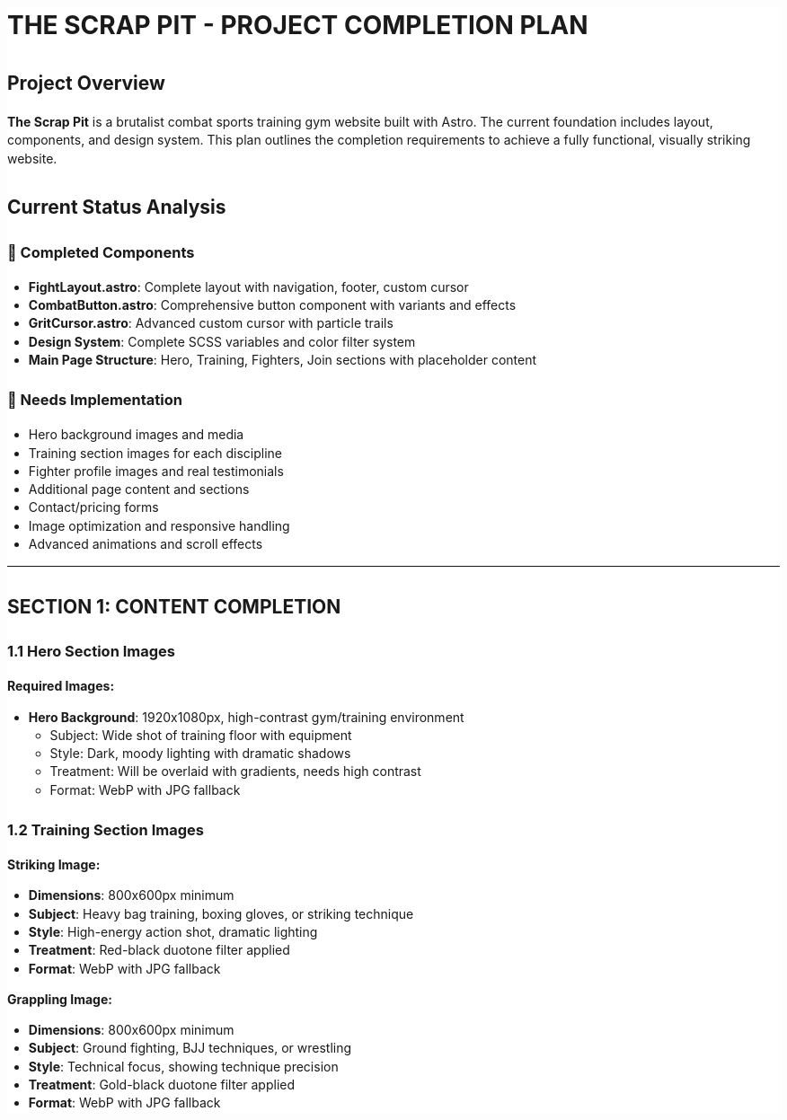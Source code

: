 # THE SCRAP PIT - PROJECT COMPLETION PLAN

## Project Overview

**The Scrap Pit** is a brutalist combat sports training gym website built with Astro. The current foundation includes layout, components, and design system. This plan outlines the completion requirements to achieve a fully functional, visually striking website.

## Current Status Analysis

###  Completed Components
- **FightLayout.astro**: Complete layout with navigation, footer, custom cursor
- **CombatButton.astro**: Comprehensive button component with variants and effects
- **GritCursor.astro**: Advanced custom cursor with particle trails
- **Design System**: Complete SCSS variables and color filter system
- **Main Page Structure**: Hero, Training, Fighters, Join sections with placeholder content

###  Needs Implementation
- Hero background images and media
- Training section images for each discipline
- Fighter profile images and real testimonials
- Additional page content and sections
- Contact/pricing forms
- Image optimization and responsive handling
- Advanced animations and scroll effects

---

## SECTION 1: CONTENT COMPLETION

### 1.1 Hero Section Images
**Required Images:**
- **Hero Background**: 1920x1080px, high-contrast gym/training environment
  - Subject: Wide shot of training floor with equipment
  - Style: Dark, moody lighting with dramatic shadows
  - Treatment: Will be overlaid with gradients, needs high contrast
  - Format: WebP with JPG fallback

### 1.2 Training Section Images
**Striking Image:**
- **Dimensions**: 800x600px minimum
- **Subject**: Heavy bag training, boxing gloves, or striking technique
- **Style**: High-energy action shot, dramatic lighting
- **Treatment**: Red-black duotone filter applied
- **Format**: WebP with JPG fallback

**Grappling Image:**
- **Dimensions**: 800x600px minimum
- **Subject**: Ground fighting, BJJ techniques, or wrestling
- **Style**: Technical focus, showing technique precision
- **Treatment**: Gold-black duotone filter applied
- **Format**: WebP with JPG fallback
